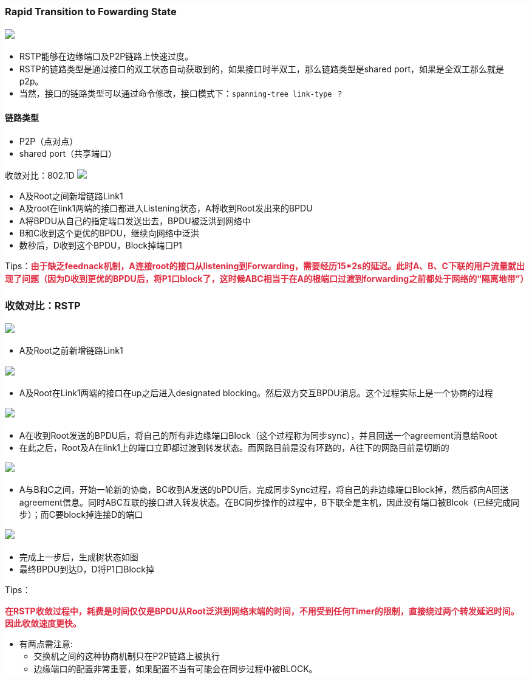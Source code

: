 ### Rapid Transition to Fowarding State
![](https://cdn.nlark.com/yuque/0/2024/jpeg/44908083/1729124004050-d0224907-d9d7-40ae-adfa-a6b2fd9994e7.jpeg)

+ RSTP能够在边缘端口及P2P链路上快速过度。
+ RSTP的链路类型是通过接口的双工状态自动获取到的，如果接口时半双工，那么链路类型是shared port，如果是全双工那么就是p2p。
+ 当然，接口的链路类型可以通过命令修改，接口模式下：`spanning-tree link-type ？`

#### 链路类型
+ P2P（点对点）
+ shared port（共享端口） 

收敛对比：802.1D
![](https://cdn.nlark.com/yuque/0/2024/png/44908083/1729124300768-b593c142-1bfe-4859-a852-dbc976dad390.png)

+ A及Root之间新增链路Link1
+ A及root在link1两端的接口都进入Listening状态，A将收到Root发出来的BPDU
+ A将BPDU从自己的指定端口发送出去，BPDU被泛洪到网络中
+ B和C收到这个更优的BPDU，继续向网络中泛洪
+ 数秒后，D收到这个BPDU，Block掉端口P1

Tips：**<font style="color:#DF2A3F;">由于缺乏feednack机制，A连接root的接口从listening到Forwarding，需要经历15*2s的延迟。此时A、B、C下联的用户流量就出现了问题（因为D收到更优的BPDU后，将P1口block了，这时候ABC相当于在A的根端口过渡到forwarding之前都处于网络的“隔离地带”）</font>**

### 收敛对比：RSTP
![](https://cdn.nlark.com/yuque/0/2024/png/44908083/1729124922667-c1a64149-b6c9-4514-9853-820ffa2b3a3e.png)

+ A及Root之前新增链路Link1

![](https://cdn.nlark.com/yuque/0/2024/png/44908083/1729124961966-9914c0a0-fd55-4c36-aa6f-36f73a56c1c3.png)

+ A及Root在Link1两端的接口在up之后进入designated blocking。然后双方交互BPDU消息。这个过程实际上是一个协商的过程

![](https://cdn.nlark.com/yuque/0/2024/png/44908083/1729125063559-0f3a0c30-32df-4e60-a446-c1f2a3ca47dd.png)

+ A在收到Root发送的BPDU后，将自己的所有非边缘端口Block（这个过程称为同步sync），并且回送一个agreement消息给Root
+ 在此之后，Root及A在link1上的端口立即都过渡到转发状态。而网路目前是没有环路的，A往下的网路目前是切断的

![](https://cdn.nlark.com/yuque/0/2024/png/44908083/1729125279663-95c22911-ebd8-44ab-b706-67c5fab68886.png)

+ A与B和C之间，开始一轮新的协商，BC收到A发送的bPDU后，完成同步Sync过程，将自己的非边缘端口Block掉，然后都向A回送agreement信息。同时ABC互联的接口进入转发状态。在BC同步操作的过程中，B下联全是主机，因此没有端口被Blcok（已经完成同步）；而C要block掉连接D的端口

![](https://cdn.nlark.com/yuque/0/2024/png/44908083/1729125689365-ecd8155a-fb87-4009-82a9-c104aafbd310.png)

+ 完成上一步后，生成树状态如图
+ 最终BPDU到达D，D将P1口Block掉

Tips：

**<font style="color:#DF2A3F;">在RSTP收敛过程中，耗费是时间仅仅是BPDU从Root泛洪到网络末端的时间，不用受到任何Timer的限制，直接绕过两个转发延迟时间。因此收敛速度更快。</font>**

+ 有两点需注意:
    - 交换机之间的这种协商机制只在P2P链路上被执行
    - 边缘端口的配置非常重要，如果配置不当有可能会在同步过程中被BLOCK。
